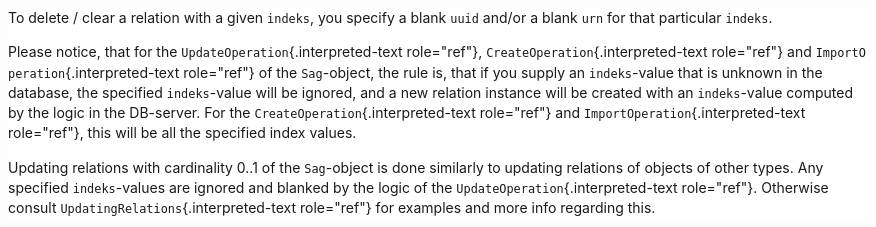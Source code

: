 To delete / clear a relation with a given `indeks`, you specify a blank
`uuid` and/or a blank `urn` for that particular `indeks`.

Please notice, that for the `UpdateOperation`{.interpreted-text
role="ref"}, `CreateOperation`{.interpreted-text role="ref"} and
`ImportOperation`{.interpreted-text role="ref"} of the `Sag`-object, the
rule is, that if you supply an `indeks`-value that is unknown in the
database, the specified `indeks`-value will be ignored, and a new
relation instance will be created with an `indeks`-value computed by the
logic in the DB-server. For the `CreateOperation`{.interpreted-text
role="ref"} and `ImportOperation`{.interpreted-text role="ref"}, this
will be all the specified index values.

Updating relations with cardinality 0..1 of the `Sag`-object is done
similarly to updating relations of objects of other types. Any specified
`indeks`-values are ignored and blanked by the logic of the
`UpdateOperation`{.interpreted-text role="ref"}. Otherwise consult
`UpdatingRelations`{.interpreted-text role="ref"} for examples and more
info regarding this.
